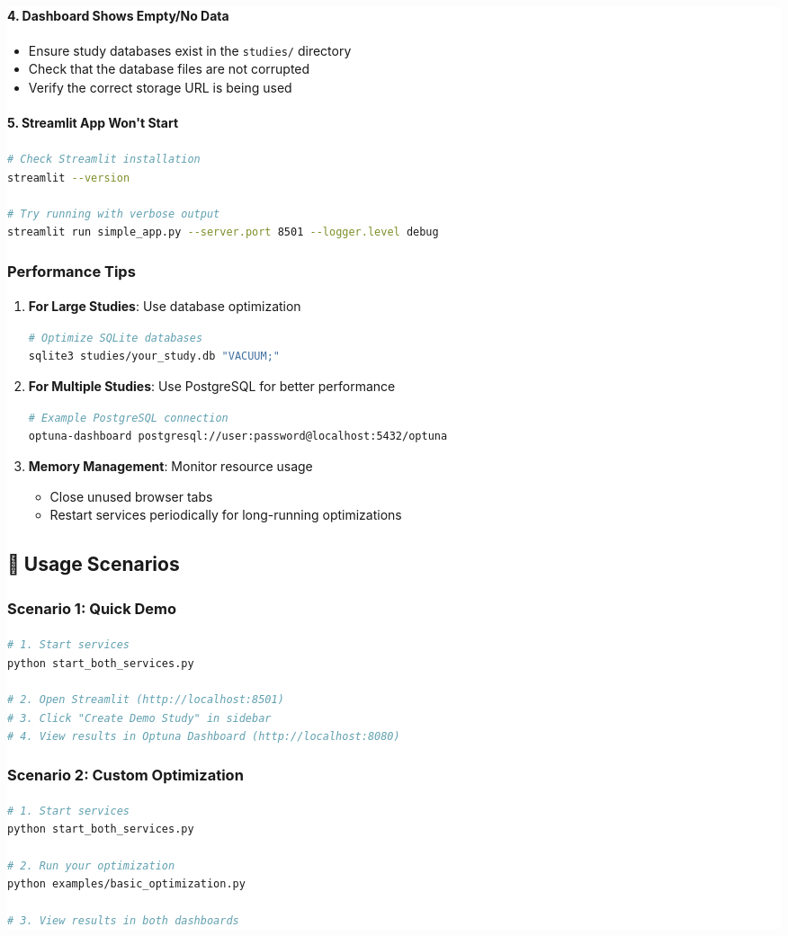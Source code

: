 #### 4. Dashboard Shows Empty/No Data
- Ensure study databases exist in the `studies/` directory
- Check that the database files are not corrupted
- Verify the correct storage URL is being used

#### 5. Streamlit App Won't Start
```bash
# Check Streamlit installation
streamlit --version

# Try running with verbose output
streamlit run simple_app.py --server.port 8501 --logger.level debug
```

### Performance Tips

1. **For Large Studies**: Use database optimization
   ```bash
   # Optimize SQLite databases
   sqlite3 studies/your_study.db "VACUUM;"
   ```

2. **For Multiple Studies**: Use PostgreSQL for better performance
   ```bash
   # Example PostgreSQL connection
   optuna-dashboard postgresql://user:password@localhost:5432/optuna
   ```

3. **Memory Management**: Monitor resource usage
   - Close unused browser tabs
   - Restart services periodically for long-running optimizations

## 🎯 Usage Scenarios

### Scenario 1: Quick Demo
```bash
# 1. Start services
python start_both_services.py

# 2. Open Streamlit (http://localhost:8501)
# 3. Click "Create Demo Study" in sidebar
# 4. View results in Optuna Dashboard (http://localhost:8080)
```

### Scenario 2: Custom Optimization
```bash
# 1. Start services
python start_both_services.py

# 2. Run your optimization
python examples/basic_optimization.py

# 3. View results in both dashboards
```

